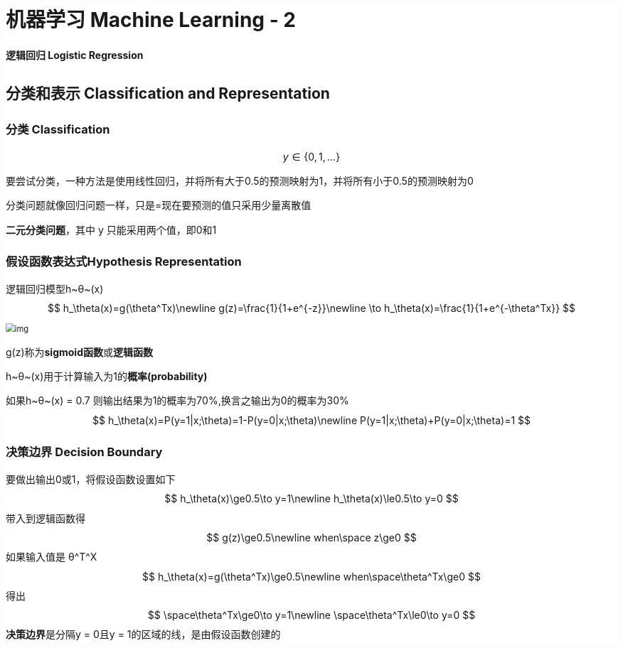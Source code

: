 # 机器学习 Machine Learning - 2

**逻辑回归 Logistic Regression**

## 分类和表示 Classification and Representation

### 分类 Classification

$$
y \in \{0,1,\dots\}
$$

要尝试分类，一种方法是使用线性回归，并将所有大于0.5的预测映射为1，并将所有小于0.5的预测映射为0

分类问题就像回归问题一样，只是=现在要预测的值只采用少量离散值

**二元分类问题**，其中 y 只能采用两个值，即0和1

### 假设函数表达式Hypothesis Representation

逻辑回归模型h~θ~(x)
$$
h_\theta(x)=g(\theta^Tx)\newline
g(z)=\frac{1}{1+e^{-z}}\newline
\to h_\theta(x)=\frac{1}{1+e^{-\theta^Tx}}
$$
<img src="https://d3c33hcgiwev3.cloudfront.net/imageAssetProxy.v1/1WFqZHntEead-BJkoDOYOw_2413fbec8ff9fa1f19aaf78265b8a33b_Logistic_function.png?expiry=1645056000000&hmac=4koaJXtN-NEkGPCmkbTt8I6mBh6UNxZBSbGnaHp1T9Q" alt="img" style="zoom: 80%;" />

g(z)称为**sigmoid函数**或**逻辑函数**

h~θ~(x)用于计算输入为1的**概率(probability)**

如果h~θ~(x) = 0.7 则输出结果为1的概率为70%,换言之输出为0的概率为30%
$$
h_\theta(x)=P(y=1|x;\theta)=1-P(y=0|x;\theta)\newline
P(y=1|x;\theta)+P(y=0|x;\theta)=1
$$

### 决策边界 Decision Boundary

要做出输出0或1，将假设函数设置如下
$$
h_\theta(x)\ge0.5\to y=1\newline
h_\theta(x)\le0.5\to y=0
$$
带入到逻辑函数得
$$
g(z)\ge0.5\newline
when\space z\ge0
$$
如果输入值是 θ^T^X
$$
h_\theta(x)=g(\theta^Tx)\ge0.5\newline
when\space\theta^Tx\ge0
$$
得出
$$
\space\theta^Tx\ge0\to y=1\newline
\space\theta^Tx\le0\to y=0
$$
**决策边界**是分隔y = 0且y = 1的区域的线，是由假设函数创建的
